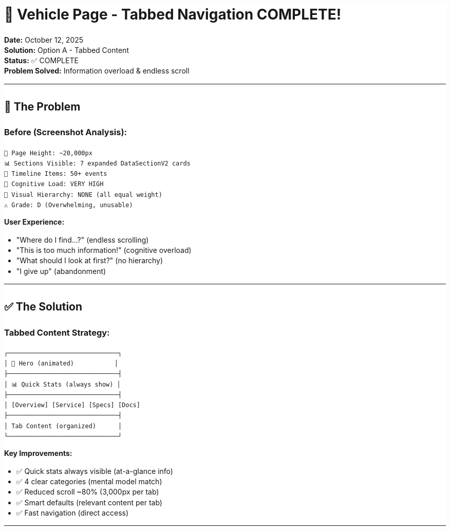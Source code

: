 # 🎯 Vehicle Page - Tabbed Navigation COMPLETE!

**Date:** October 12, 2025  
**Solution:** Option A - Tabbed Content  
**Status:** ✅ COMPLETE  
**Problem Solved:** Information overload & endless scroll

---

## 🚨 The Problem

### **Before (Screenshot Analysis):**
```
📏 Page Height: ~20,000px
📊 Sections Visible: 7 expanded DataSectionV2 cards
📅 Timeline Items: 50+ events
🧠 Cognitive Load: VERY HIGH
📐 Visual Hierarchy: NONE (all equal weight)
⚠️ Grade: D (Overwhelming, unusable)
```

**User Experience:**
- "Where do I find...?" (endless scrolling)
- "This is too much information!" (cognitive overload)
- "What should I look at first?" (no hierarchy)
- "I give up" (abandonment)

---

## ✅ The Solution

### **Tabbed Content Strategy:**
```
┌──────────────────────────────┐
│ 🌊 Hero (animated)           │
├──────────────────────────────┤
│ 📊 Quick Stats (always show) │
├──────────────────────────────┤
│ [Overview] [Service] [Specs] [Docs]
├──────────────────────────────┤
│ Tab Content (organized)      │
└──────────────────────────────┘
```

**Key Improvements:**
- ✅ Quick stats always visible (at-a-glance info)
- ✅ 4 clear categories (mental model match)
- ✅ Reduced scroll ~80% (3,000px per tab)
- ✅ Smart defaults (relevant content per tab)
- ✅ Fast navigation (direct access)

---